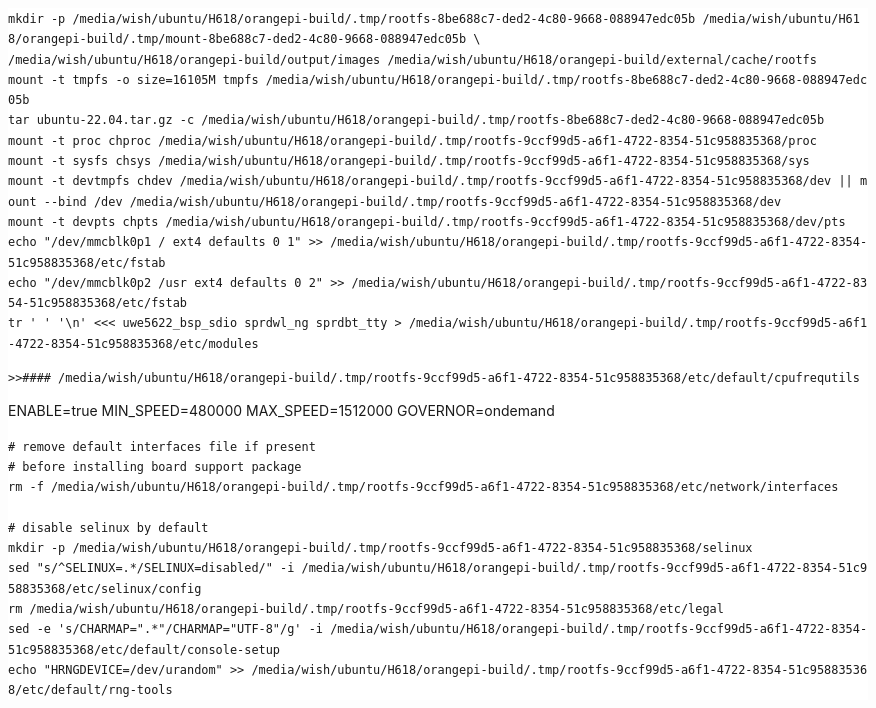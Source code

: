	mkdir -p /media/wish/ubuntu/H618/orangepi-build/.tmp/rootfs-8be688c7-ded2-4c80-9668-088947edc05b /media/wish/ubuntu/H618/orangepi-build/.tmp/mount-8be688c7-ded2-4c80-9668-088947edc05b \
	/media/wish/ubuntu/H618/orangepi-build/output/images /media/wish/ubuntu/H618/orangepi-build/external/cache/rootfs
	mount -t tmpfs -o size=16105M tmpfs /media/wish/ubuntu/H618/orangepi-build/.tmp/rootfs-8be688c7-ded2-4c80-9668-088947edc05b
	tar ubuntu-22.04.tar.gz -c /media/wish/ubuntu/H618/orangepi-build/.tmp/rootfs-8be688c7-ded2-4c80-9668-088947edc05b
	mount -t proc chproc /media/wish/ubuntu/H618/orangepi-build/.tmp/rootfs-9ccf99d5-a6f1-4722-8354-51c958835368/proc
	mount -t sysfs chsys /media/wish/ubuntu/H618/orangepi-build/.tmp/rootfs-9ccf99d5-a6f1-4722-8354-51c958835368/sys
	mount -t devtmpfs chdev /media/wish/ubuntu/H618/orangepi-build/.tmp/rootfs-9ccf99d5-a6f1-4722-8354-51c958835368/dev || mount --bind /dev /media/wish/ubuntu/H618/orangepi-build/.tmp/rootfs-9ccf99d5-a6f1-4722-8354-51c958835368/dev
	mount -t devpts chpts /media/wish/ubuntu/H618/orangepi-build/.tmp/rootfs-9ccf99d5-a6f1-4722-8354-51c958835368/dev/pts
	echo "/dev/mmcblk0p1 / ext4 defaults 0 1" >> /media/wish/ubuntu/H618/orangepi-build/.tmp/rootfs-9ccf99d5-a6f1-4722-8354-51c958835368/etc/fstab
	echo "/dev/mmcblk0p2 /usr ext4 defaults 0 2" >> /media/wish/ubuntu/H618/orangepi-build/.tmp/rootfs-9ccf99d5-a6f1-4722-8354-51c958835368/etc/fstab
	tr ' ' '\n' <<< uwe5622_bsp_sdio sprdwl_ng sprdbt_tty > /media/wish/ubuntu/H618/orangepi-build/.tmp/rootfs-9ccf99d5-a6f1-4722-8354-51c958835368/etc/modules
```
>>#### /media/wish/ubuntu/H618/orangepi-build/.tmp/rootfs-9ccf99d5-a6f1-4722-8354-51c958835368/etc/default/cpufrequtils
```
ENABLE=true
MIN_SPEED=480000
MAX_SPEED=1512000
GOVERNOR=ondemand

```

```
	# remove default interfaces file if present
	# before installing board support package
	rm -f /media/wish/ubuntu/H618/orangepi-build/.tmp/rootfs-9ccf99d5-a6f1-4722-8354-51c958835368/etc/network/interfaces

	# disable selinux by default
	mkdir -p /media/wish/ubuntu/H618/orangepi-build/.tmp/rootfs-9ccf99d5-a6f1-4722-8354-51c958835368/selinux
	sed "s/^SELINUX=.*/SELINUX=disabled/" -i /media/wish/ubuntu/H618/orangepi-build/.tmp/rootfs-9ccf99d5-a6f1-4722-8354-51c958835368/etc/selinux/config
	rm /media/wish/ubuntu/H618/orangepi-build/.tmp/rootfs-9ccf99d5-a6f1-4722-8354-51c958835368/etc/legal
	sed -e 's/CHARMAP=".*"/CHARMAP="UTF-8"/g' -i /media/wish/ubuntu/H618/orangepi-build/.tmp/rootfs-9ccf99d5-a6f1-4722-8354-51c958835368/etc/default/console-setup
	echo "HRNGDEVICE=/dev/urandom" >> /media/wish/ubuntu/H618/orangepi-build/.tmp/rootfs-9ccf99d5-a6f1-4722-8354-51c958835368/etc/default/rng-tools
